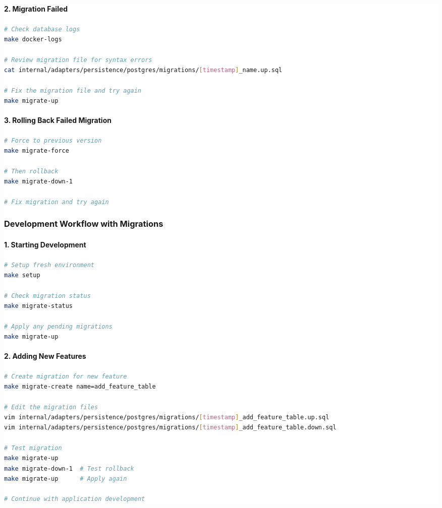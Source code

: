 #### 2. **Migration Failed**
```bash
# Check database logs
make docker-logs

# Review migration file for syntax errors
cat internal/adapters/persistence/postgres/migrations/[timestamp]_name.up.sql

# Fix the migration file and try again
make migrate-up
```

#### 3. **Rolling Back Failed Migration**
```bash
# Force to previous version
make migrate-force

# Then rollback
make migrate-down-1

# Fix migration and try again
```

### Development Workflow with Migrations

#### 1. **Starting Development**
```bash
# Setup fresh environment
make setup

# Check migration status
make migrate-status

# Apply any pending migrations
make migrate-up
```

#### 2. **Adding New Features**
```bash
# Create migration for new feature
make migrate-create name=add_feature_table

# Edit the migration files
vim internal/adapters/persistence/postgres/migrations/[timestamp]_add_feature_table.up.sql
vim internal/adapters/persistence/postgres/migrations/[timestamp]_add_feature_table.down.sql

# Test migration
make migrate-up
make migrate-down-1  # Test rollback
make migrate-up      # Apply again

# Continue with application development
```
